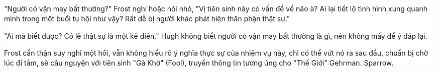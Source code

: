 "Người có vận may bất thường?" Frost nghi hoặc nói nhỏ, "Vị tiên sinh này có vấn đề về não à? Ai lại tiết lộ tình hình xung quanh mình trong một buổi tụ hội như vậy? Rất dễ bị người khác phát hiện thân phận thật sự."

"Ai mà biết được? Có lẽ thật sự là một kẻ điên." Hugh không biết người có vận may bất thường là gì, nên không mấy để ý đáp lại.

Frost cẩn thận suy nghĩ một hồi, vẫn không hiểu rõ ý nghĩa thực sự của nhiệm vụ này, chỉ có thể vứt nó ra sau đầu, chuẩn bị chờ lúc đi tắm, sẽ cầu nguyện với tiên sinh "Gã Khờ" (Fool), truyền thông tin tương ứng cho "Thế Giới" Gehrman. Sparrow.